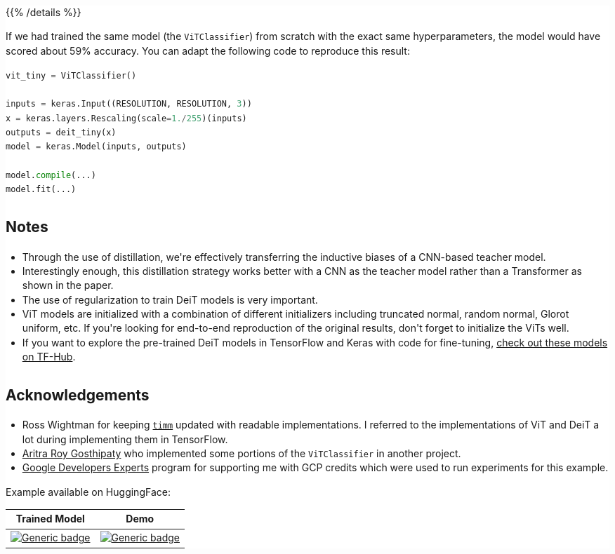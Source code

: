 {{% /details %}}

If we had trained the same model (the `ViTClassifier`) from scratch with the exact same hyperparameters, the model would have scored about 59% accuracy. You can adapt the following code to reproduce this result:

```python
vit_tiny = ViTClassifier()

inputs = keras.Input((RESOLUTION, RESOLUTION, 3))
x = keras.layers.Rescaling(scale=1./255)(inputs)
outputs = deit_tiny(x)
model = keras.Model(inputs, outputs)

model.compile(...)
model.fit(...)
```

## Notes

- Through the use of distillation, we're effectively transferring the inductive biases of a CNN-based teacher model.
- Interestingly enough, this distillation strategy works better with a CNN as the teacher model rather than a Transformer as shown in the paper.
- The use of regularization to train DeiT models is very important.
- ViT models are initialized with a combination of different initializers including truncated normal, random normal, Glorot uniform, etc. If you're looking for end-to-end reproduction of the original results, don't forget to initialize the ViTs well.
- If you want to explore the pre-trained DeiT models in TensorFlow and Keras with code for fine-tuning, [check out these models on TF-Hub](https://tfhub.dev/sayakpaul/collections/deit/1).

## Acknowledgements

- Ross Wightman for keeping [`timm`](https://github.com/rwightman/pytorch-image-models) updated with readable implementations. I referred to the implementations of ViT and DeiT a lot during implementing them in TensorFlow.
- [Aritra Roy Gosthipaty](https://github.com/ariG23498) who implemented some portions of the `ViTClassifier` in another project.
- [Google Developers Experts](https://developers.google.com/programs/experts/) program for supporting me with GCP credits which were used to run experiments for this example.

Example available on HuggingFace:

| Trained Model                                                                                                    | Demo                                                                                                                      |
| ---------------------------------------------------------------------------------------------------------------- | ------------------------------------------------------------------------------------------------------------------------- |
| [![Generic badge](https://img.shields.io/badge/🤗%20Model-DEIT-black.svg)](https://huggingface.co/keras-io/deit) | [![Generic badge](https://img.shields.io/badge/🤗%20Spaces-DEIT-black.svg)](https://huggingface.co/spaces/keras-io/deit/) |
